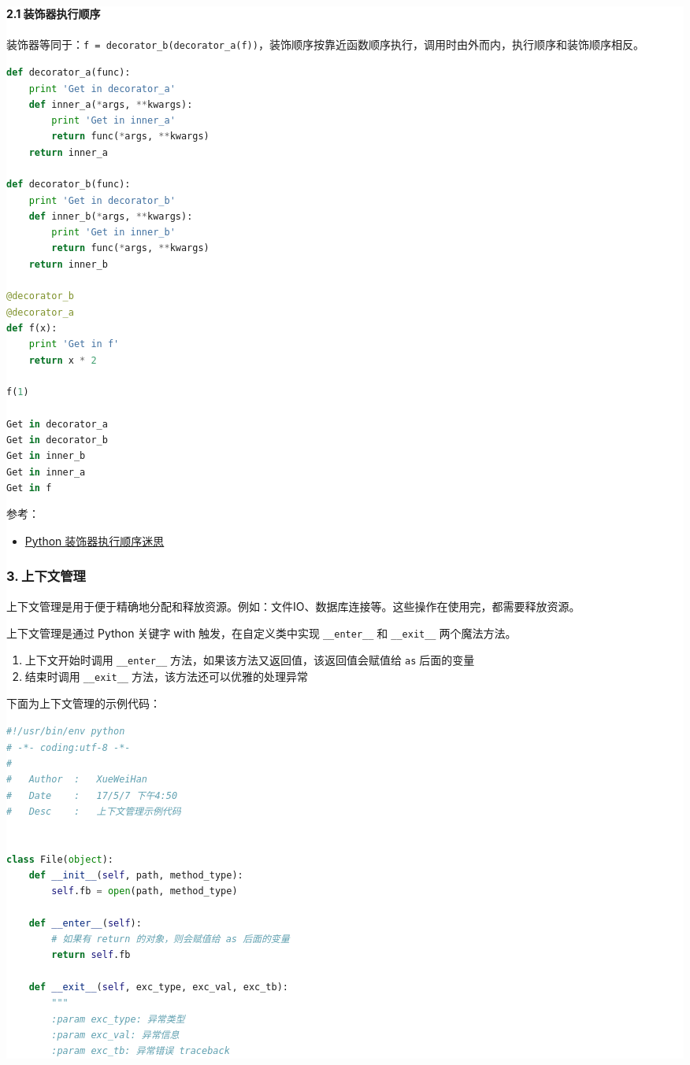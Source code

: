 #### 2.1 装饰器执行顺序
装饰器等同于：`f = decorator_b(decorator_a(f))`，装饰顺序按靠近函数顺序执行，调用时由外而内，执行顺序和装饰顺序相反。

```python
def decorator_a(func):
    print 'Get in decorator_a'
    def inner_a(*args, **kwargs):
        print 'Get in inner_a'
        return func(*args, **kwargs)
    return inner_a

def decorator_b(func):
    print 'Get in decorator_b'
    def inner_b(*args, **kwargs):
        print 'Get in inner_b'
        return func(*args, **kwargs)
    return inner_b

@decorator_b
@decorator_a
def f(x):
    print 'Get in f'
    return x * 2

f(1)

Get in decorator_a
Get in decorator_b
Get in inner_b
Get in inner_a
Get in f
```
参考：
- [Python 装饰器执行顺序迷思](https://segmentfault.com/a/1190000007837364)

### 3. 上下文管理
上下文管理是用于便于精确地分配和释放资源。例如：文件IO、数据库连接等。这些操作在使用完，都需要释放资源。

上下文管理是通过 Python 关键字 with 触发，在自定义类中实现 `__enter__` 和 `__exit__` 两个魔法方法。
1. 上下文开始时调用 `__enter__` 方法，如果该方法又返回值，该返回值会赋值给 `as` 后面的变量
2. 结束时调用 `__exit__` 方法，该方法还可以优雅的处理异常

下面为上下文管理的示例代码：
```python
#!/usr/bin/env python
# -*- coding:utf-8 -*-
#   
#   Author  :   XueWeiHan
#   Date    :   17/5/7 下午4:50
#   Desc    :   上下文管理示例代码


class File(object):
    def __init__(self, path, method_type):
        self.fb = open(path, method_type)

    def __enter__(self):
		# 如果有 return 的对象，则会赋值给 as 后面的变量
        return self.fb

    def __exit__(self, exc_type, exc_val, exc_tb):
        """
        :param exc_type: 异常类型
        :param exc_val: 异常信息
        :param exc_tb: 异常错误 traceback
```